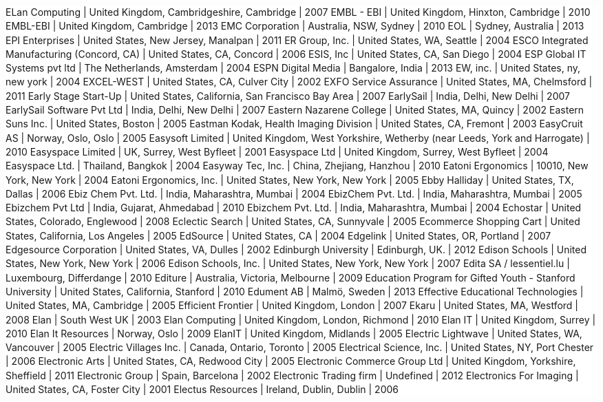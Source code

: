 ELan Computing | United Kingdom, Cambridgeshire, Cambridge | 2007
EMBL - EBI | United Kingdom, Hinxton, Cambridge | 2010
EMBL-EBI | United Kingdom, Cambridge | 2013
EMC Corporation | Australia, NSW, Sydney | 2010
EOL | Sydney, Australia | 2013
EPI Enterprises | United States, New Jersey, Manalpan | 2011
ER Group, Inc. | United States, WA, Seattle | 2004
ESCO Integrated Manufacturing (Concord, CA) | United States, CA, Concord | 2006
ESIS, Inc | United States, CA, San Diego | 2004
ESP Global IT Systems pvt ltd | The Netherlands, Amsterdam | 2004
ESPN Digital Media | Bangalore, India | 2013
EW, inc. | United States, ny, new york | 2004
EXCEL-WEST | United States, CA, Culver City | 2002
EXFO Service Assurance | United States, MA, Chelmsford | 2011
Early Stage Start-Up | United States, California, San Francisco Bay Area | 2007
EarlySail | India, Delhi, New Delhi | 2007
EarlySail Software Pvt Ltd | India, Delhi, New Delhi | 2007
Eastern Nazarene College | United States, MA, Quincy | 2002
Eastern Suns Inc. | United States, Boston | 2005
Eastman Kodak, Health Imaging Division | United States, CA, Fremont | 2003
EasyCruit AS | Norway, Oslo, Oslo | 2005
Easysoft Limited | United Kingdom, West Yorkshire, Wetherby (near Leeds, York and Harrogate) | 2010
Easyspace Limited | UK, Surrey, West Byfleet | 2001
Easyspace Ltd | United Kingdom, Surrey, West Byfleet | 2004
Easyspace Ltd. | Thailand, Bangkok | 2004
Easyway Tec, Inc. | China, Zhejiang, Hanzhou | 2010
Eatoni Ergonomics | 10010, New York, New York | 2004
Eatoni Ergonomics, Inc. | United States, New York, New York | 2005
Ebby Halliday | United States, TX, Dallas | 2006
Ebiz Chem Pvt. Ltd. | India, Maharashtra, Mumbai | 2004
EbizChem Pvt. Ltd. | India, Maharashtra, Mumbai | 2005
Ebizchem Pvt Ltd | India, Gujarat, Ahmedabad | 2010
Ebizchem Pvt. Ltd. | India, Maharashtra, Mumbai | 2004
Echostar | United States, Colorado, Englewood | 2008
Eclectic Search | United States, CA, Sunnyvale | 2005
Ecommerce Shopping Cart | United States, California, Los Angeles | 2005
EdSource | United States, CA | 2004
Edgelink | United States, OR, Portland | 2007
Edgesource Corporation | United States, VA, Dulles | 2002
Edinburgh University | Edinburgh, UK. | 2012
Edison Schools | United States, New York, New York | 2006
Edison Schools, Inc. | United States, New York, New York | 2007
Edita SA / lessentiel.lu | Luxembourg, Differdange | 2010
Editure | Australia, Victoria, Melbourne | 2009
Education Program for Gifted Youth - Stanford University | United States, California, Stanford | 2010
Edument AB | Malmö, Sweden | 2013
Effective Educational Technologies | United States, MA, Cambridge | 2005
Efficient Frontier | United Kingdom, London | 2007
Ekaru | United States, MA, Westford | 2008
Elan | South West UK | 2003
Elan Computing | United Kingdom, London, Richmond | 2010
Elan IT | United Kingdom, Surrey | 2010
Elan It Resources | Norway, Oslo | 2009
ElanIT | United Kingdom, Midlands | 2005
Electric Lightwave | United States, WA, Vancouver | 2005
Electric Villages Inc. | Canada, Ontario, Toronto | 2005
Electrical Science, Inc. | United States, NY, Port Chester | 2006
Electronic Arts | United States, CA, Redwood City | 2005
Electronic Commerce Group Ltd | United Kingdom, Yorkshire, Sheffield | 2011
Electronic Group | Spain, Barcelona | 2002
Electronic Trading firm | Undefined | 2012
Electronics For Imaging | United States, CA, Foster City | 2001
Electus Resources | Ireland, Dublin, Dublin | 2006